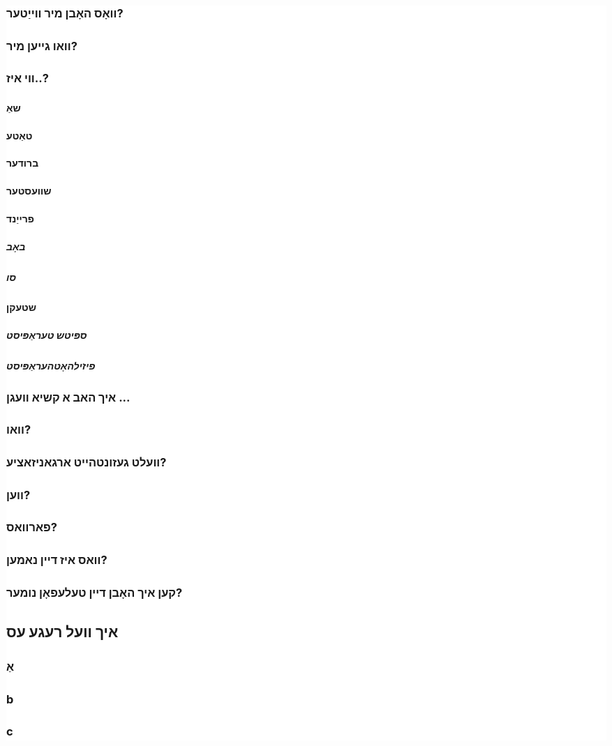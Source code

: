### וואָס האָבן מיר ווייַטער?

### וואו גייען מיר?

### ווי איז..?

#### שאַ

#### טאַטע

#### ברודער

#### שוועסטער

#### פרייַנד

##### באָב

##### סו

#### שטעקן

##### ספּיטש טעראַפּיסט

##### פיזילהאָטהעראַפּיסט

### איך האב א קשיא וועגן ...

### וואו?

### וועלט געזונטהייט ארגאניזאציע?

### ווען?

### פארוואס?

### וואס איז דיין נאמען?

### קען איך האָבן דיין טעלעפאָן נומער?

## איך וועל רעגע עס <meta data-spell-branch="">

### אַ

### b

### c
